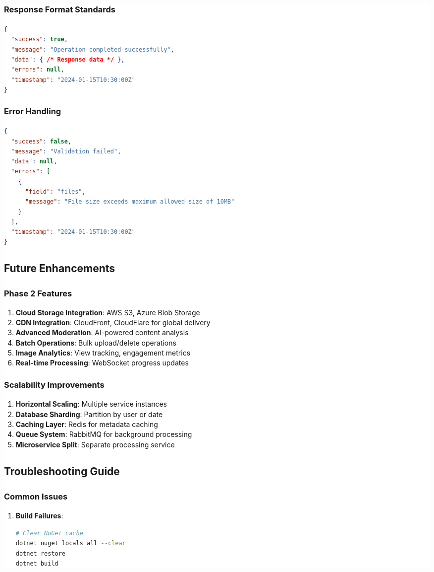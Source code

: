 ### Response Format Standards
```json
{
  "success": true,
  "message": "Operation completed successfully",
  "data": { /* Response data */ },
  "errors": null,
  "timestamp": "2024-01-15T10:30:00Z"
}
```

### Error Handling
```json
{
  "success": false,
  "message": "Validation failed",
  "data": null,
  "errors": [
    {
      "field": "files",
      "message": "File size exceeds maximum allowed size of 10MB"
    }
  ],
  "timestamp": "2024-01-15T10:30:00Z"
}
```

## Future Enhancements

### Phase 2 Features
1. **Cloud Storage Integration**: AWS S3, Azure Blob Storage
2. **CDN Integration**: CloudFront, CloudFlare for global delivery
3. **Advanced Moderation**: AI-powered content analysis
4. **Batch Operations**: Bulk upload/delete operations
5. **Image Analytics**: View tracking, engagement metrics
6. **Real-time Processing**: WebSocket progress updates

### Scalability Improvements
1. **Horizontal Scaling**: Multiple service instances
2. **Database Sharding**: Partition by user or date
3. **Caching Layer**: Redis for metadata caching
4. **Queue System**: RabbitMQ for background processing
5. **Microservice Split**: Separate processing service

## Troubleshooting Guide

### Common Issues

1. **Build Failures**:
   ```bash
   # Clear NuGet cache
   dotnet nuget locals all --clear
   dotnet restore
   dotnet build
   ```
